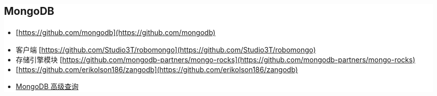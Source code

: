 

## MongoDB

+ [https://github.com/mongodb](https://github.com/mongodb)


* 客户端 [https://github.com/Studio3T/robomongo](https://github.com/Studio3T/robomongo)
* 存储引擎模块 [https://github.com/mongodb-partners/mongo-rocks](https://github.com/mongodb-partners/mongo-rocks)
* [https://github.com/erikolson186/zangodb](https://github.com/erikolson186/zangodb)

- [MongoDB 高级查询](https://segmentfault.com/a/1190000018006375)


